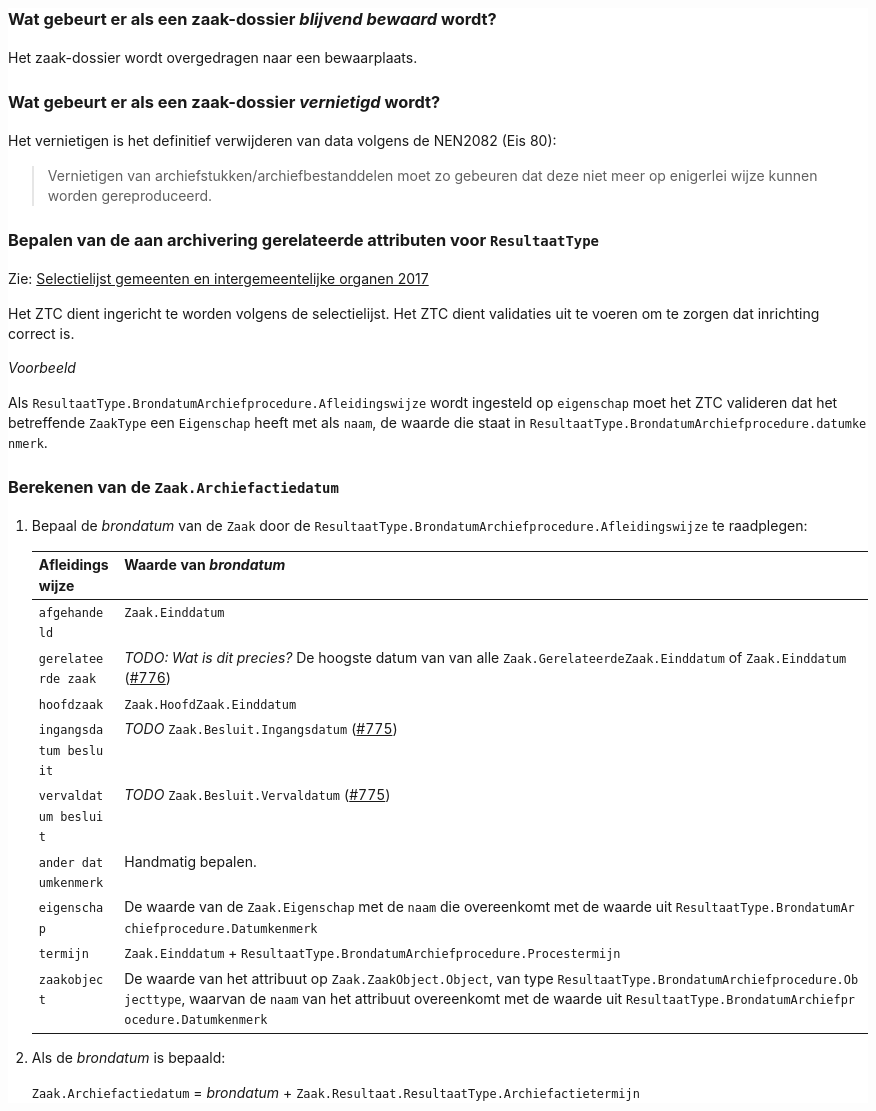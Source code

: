 ### Wat gebeurt er als een zaak-dossier *blijvend bewaard* wordt?

Het zaak-dossier wordt overgedragen naar een bewaarplaats.

### Wat gebeurt er als een zaak-dossier *vernietigd* wordt?

Het vernietigen is het definitief verwijderen van data volgens de NEN2082 (Eis 80):

> Vernietigen van archiefstukken/archiefbestanddelen moet zo gebeuren dat deze 
> niet meer op enigerlei wijze kunnen worden gereproduceerd.

### Bepalen van de aan archivering gerelateerde attributen voor `ResultaatType`

Zie: [Selectielijst gemeenten en intergemeentelijke organen 2017](https://vng.nl/files/vng/20170706-selectielijst-gemeenten-intergemeentelijke-organen-2017.pdf)

Het ZTC dient ingericht te worden volgens de selectielijst. Het ZTC dient 
validaties uit te voeren om te zorgen dat inrichting correct is.

*Voorbeeld*

Als `ResultaatType.BrondatumArchiefprocedure.Afleidingswijze` wordt ingesteld 
op `eigenschap` moet het ZTC valideren dat het betreffende `ZaakType` een 
`Eigenschap` heeft met als `naam`, de waarde die staat in 
`ResultaatType.BrondatumArchiefprocedure.datumkenmerk`.

### Berekenen van de `Zaak.Archiefactiedatum`

1. Bepaal de *brondatum* van de `Zaak` door de `ResultaatType.BrondatumArchiefprocedure.Afleidingswijze` te raadplegen:

   Afleidingswijze | Waarde van *brondatum*
   --- | ---
   `afgehandeld` | `Zaak.Einddatum`
   `gerelateerde zaak` | *TODO: Wat is dit precies?* De hoogste datum van van alle `Zaak.GerelateerdeZaak.Einddatum` of `Zaak.Einddatum` ([#776](https://github.com/VNG-Realisatie/gemma-zaken/issues/776))
   `hoofdzaak` | `Zaak.HoofdZaak.Einddatum`
   `ingangsdatum besluit` | *TODO* `Zaak.Besluit.Ingangsdatum` ([#775](https://github.com/VNG-Realisatie/gemma-zaken/issues/775))
   `vervaldatum besluit` | *TODO* `Zaak.Besluit.Vervaldatum` ([#775](https://github.com/VNG-Realisatie/gemma-zaken/issues/775))
   `ander datumkenmerk` | Handmatig bepalen.
   `eigenschap` | De waarde van de `Zaak.Eigenschap` met de `naam` die overeenkomt met de waarde uit `ResultaatType.BrondatumArchiefprocedure.Datumkenmerk`
   `termijn` | `Zaak.Einddatum` + `ResultaatType.BrondatumArchiefprocedure.Procestermijn`
   `zaakobject` | De waarde van het attribuut op `Zaak.ZaakObject.Object`, van type `ResultaatType.BrondatumArchiefprocedure.Objecttype`, waarvan de `naam` van het attribuut overeenkomt met de waarde uit `ResultaatType.BrondatumArchiefprocedure.Datumkenmerk`

2. Als de *brondatum* is bepaald:

   `Zaak.Archiefactiedatum` = *brondatum* + `Zaak.Resultaat.ResultaatType.Archiefactietermijn`
